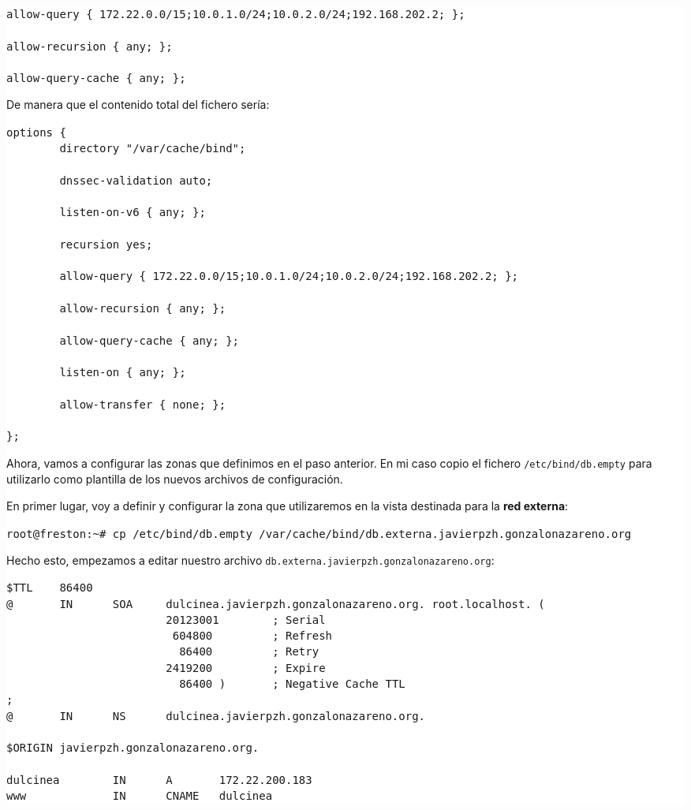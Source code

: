 <pre>
allow-query { 172.22.0.0/15;10.0.1.0/24;10.0.2.0/24;192.168.202.2; };

allow-recursion { any; };

allow-query-cache { any; };
</pre>

De manera que el contenido total del fichero sería:

<pre>
options {
        directory "/var/cache/bind";

        dnssec-validation auto;

        listen-on-v6 { any; };

        recursion yes;

        allow-query { 172.22.0.0/15;10.0.1.0/24;10.0.2.0/24;192.168.202.2; };

        allow-recursion { any; };

        allow-query-cache { any; };

        listen-on { any; };

        allow-transfer { none; };

};
</pre>

Ahora, vamos a configurar las zonas que definimos en el paso anterior. En mi caso copio el fichero `/etc/bind/db.empty` para utilizarlo como plantilla de los nuevos archivos de configuración.

En primer lugar, voy a definir y configurar la zona que utilizaremos en la vista destinada para la **red externa**:

<pre>
root@freston:~# cp /etc/bind/db.empty /var/cache/bind/db.externa.javierpzh.gonzalonazareno.org
</pre>

Hecho esto, empezamos a editar nuestro archivo `db.externa.javierpzh.gonzalonazareno.org`:

<pre>
$TTL    86400
@       IN      SOA     dulcinea.javierpzh.gonzalonazareno.org. root.localhost. (
                        20123001        ; Serial
                         604800         ; Refresh
                          86400         ; Retry
                        2419200         ; Expire
                          86400 )       ; Negative Cache TTL
;
@       IN      NS      dulcinea.javierpzh.gonzalonazareno.org.

$ORIGIN javierpzh.gonzalonazareno.org.

dulcinea        IN      A       172.22.200.183
www             IN      CNAME   dulcinea
</pre>
